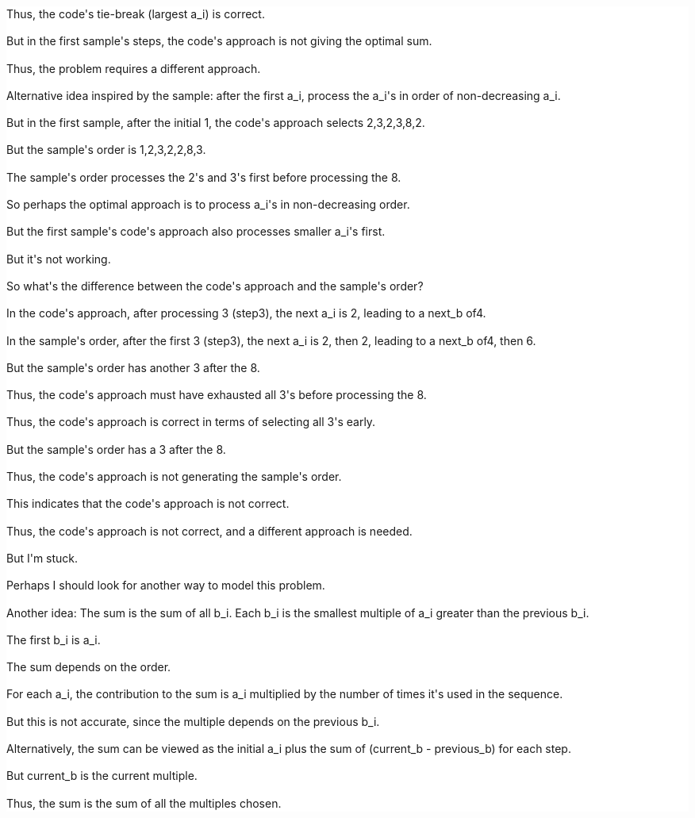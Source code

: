 Thus, the code's tie-break (largest a_i) is correct. 

But in the first sample's steps, the code's approach is not giving the optimal sum. 

Thus, the problem requires a different approach. 

Alternative idea inspired by the sample: after the first a_i, process the a_i's in order of non-decreasing a_i. 

But in the first sample, after the initial 1, the code's approach selects 2,3,2,3,8,2. 

But the sample's order is 1,2,3,2,2,8,3. 

The sample's order processes the 2's and 3's first before processing the 8. 

So perhaps the optimal approach is to process a_i's in non-decreasing order. 

But the first sample's code's approach also processes smaller a_i's first. 

But it's not working. 

So what's the difference between the code's approach and the sample's order?

In the code's approach, after processing 3 (step3), the next a_i is 2, leading to a next_b of4. 

In the sample's order, after the first 3 (step3), the next a_i is 2, then 2, leading to a next_b of4, then 6. 

But the sample's order has another 3 after the 8. 

Thus, the code's approach must have exhausted all 3's before processing the 8. 

Thus, the code's approach is correct in terms of selecting all 3's early. 

But the sample's order has a 3 after the 8. 

Thus, the code's approach is not generating the sample's order. 

This indicates that the code's approach is not correct. 

Thus, the code's approach is not correct, and a different approach is needed. 

But I'm stuck. 

Perhaps I should look for another way to model this problem. 

Another idea: The sum is the sum of all b_i. Each b_i is the smallest multiple of a_i greater than the previous b_i. 

The first b_i is a_i. 

The sum depends on the order. 

For each a_i, the contribution to the sum is a_i multiplied by the number of times it's used in the sequence. 

But this is not accurate, since the multiple depends on the previous b_i. 

Alternatively, the sum can be viewed as the initial a_i plus the sum of (current_b - previous_b) for each step. 

But current_b is the current multiple. 

Thus, the sum is the sum of all the multiples chosen. 
